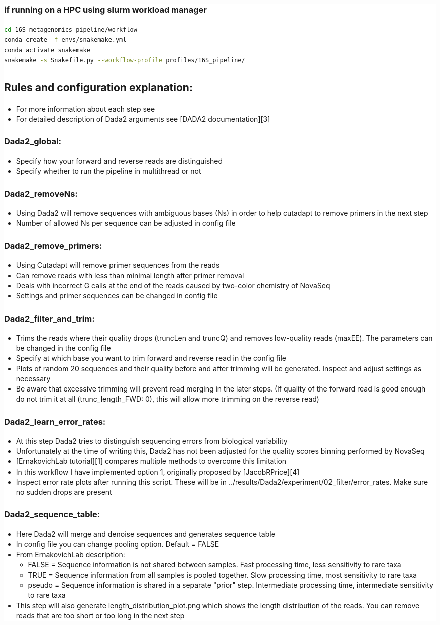### if running on a HPC using slurm workload manager
```bash
cd 16S_metagenomics_pipeline/workflow
conda create -f envs/snakemake.yml
conda activate snakemake
snakemake -s Snakefile.py --workflow-profile profiles/16S_pipeline/
```

## Rules and configuration explanation:
- For more information about each step see 
- For detailed description of Dada2 arguments see [DADA2 documentation][3]

### Dada2_global:
- Specify how your forward and reverse reads are distinguished
- Specify whether to run the pipeline in multithread or not 

### Dada2_removeNs:
- Using Dada2 will remove sequences with ambiguous bases (Ns) in order to help cutadapt to remove primers in the next step
- Number of allowed Ns per sequence can be adjusted in config file

### Dada2_remove_primers:
- Using Cutadapt will remove primer sequences from the reads
- Can remove reads with less than minimal length after primer removal
- Deals with incorrect G calls at the end of the reads caused by two-color chemistry of NovaSeq
- Settings and primer sequences can be changed in config file

### Dada2_filter_and_trim:
- Trims the reads where their quality drops (truncLen and truncQ) and removes low-quality reads (maxEE). The parameters can be changed in the config file
- Specify at which base you want to trim forward and reverse read in the config file
- Plots of random 20 sequences and their quality before and after trimming will be generated. Inspect and adjust settings as necessary
- Be aware that excessive trimming will prevent read merging in the later steps. (If quality of the forward read is good enough do not trim it at all (trunc_length_FWD: 0), this will allow more trimming on the reverse read)

### Dada2_learn_error_rates:
- At this step Dada2 tries to distinguish sequencing errors from biological variability
- Unfortunately at the time of writing this, Dada2 has not been adjusted for the quality scores binning performed by NovaSeq
- [ErnakovichLab tutorial][1] compares multiple methods to overcome this limitation
- In this workflow I have implemented option 1, originally proposed by [JacobRPrice][4]
- Inspect error rate plots after running this script. These will be in ../results/Dada2/experiment/02_filter/error_rates. Make sure no sudden drops are present

### Dada2_sequence_table:
- Here Dada2 will merge and denoise sequences and generates sequence table
- In config file you can change pooling option. Default = FALSE
- From ErnakovichLab description:
    - FALSE = Sequence information is not shared between samples. Fast processing time, less sensitivity to rare taxa
    - TRUE = Sequence information from all samples is pooled together. Slow processing time, most sensitivity to rare taxa
    - pseudo = Sequence information is shared in a separate "prior" step. Intermediate processing time, intermediate sensitivity to rare taxa
- This step will also generate length_distribution_plot.png which shows the length distribution of the reads. You can remove reads that are too short or too long in the next step
